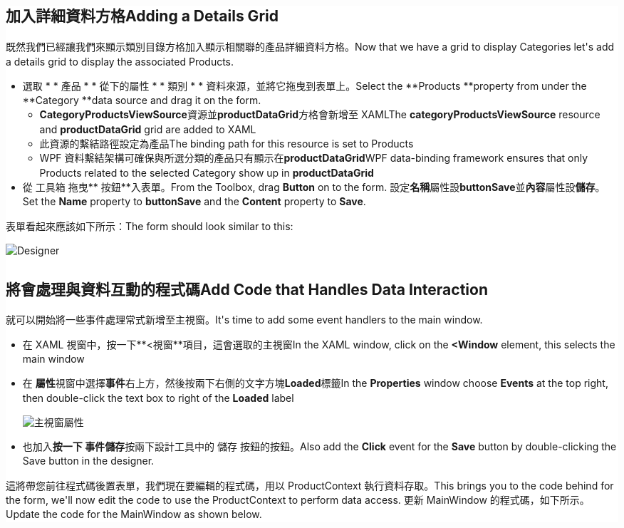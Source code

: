 ## <a name="adding-a-details-grid"></a><span data-ttu-id="e9aef-245">加入詳細資料方格</span><span class="sxs-lookup"><span data-stu-id="e9aef-245">Adding a Details Grid</span></span>

<span data-ttu-id="e9aef-246">既然我們已經讓我們來顯示類別目錄方格加入顯示相關聯的產品詳細資料方格。</span><span class="sxs-lookup"><span data-stu-id="e9aef-246">Now that we have a grid to display Categories let's add a details grid to display the associated Products.</span></span>

-   <span data-ttu-id="e9aef-247">選取 \* \* 產品 \* \* 從下的屬性 \* \* 類別 \* \* 資料來源，並將它拖曳到表單上。</span><span class="sxs-lookup"><span data-stu-id="e9aef-247">Select the \*\*Products \*\*property from under the \*\*Category \*\*data source and drag it on the form.</span></span>
    -   <span data-ttu-id="e9aef-248">**CategoryProductsViewSource**資源並**productDataGrid**方格會新增至 XAML</span><span class="sxs-lookup"><span data-stu-id="e9aef-248">The **categoryProductsViewSource** resource and **productDataGrid** grid are added to XAML</span></span>
    -   <span data-ttu-id="e9aef-249">此資源的繫結路徑設定為產品</span><span class="sxs-lookup"><span data-stu-id="e9aef-249">The binding path for this resource is set to Products</span></span>
    -   <span data-ttu-id="e9aef-250">WPF 資料繫結架構可確保與所選分類的產品只有顯示在**productDataGrid**</span><span class="sxs-lookup"><span data-stu-id="e9aef-250">WPF data-binding framework ensures that only Products related to the selected Category show up in **productDataGrid**</span></span>
-   <span data-ttu-id="e9aef-251">從 工具箱 拖曳\*\* 按鈕\*\*入表單。</span><span class="sxs-lookup"><span data-stu-id="e9aef-251">From the Toolbox, drag **Button** on to the form.</span></span> <span data-ttu-id="e9aef-252">設定**名稱**屬性設**buttonSave**並**內容**屬性設**儲存**。</span><span class="sxs-lookup"><span data-stu-id="e9aef-252">Set the **Name** property to **buttonSave** and the **Content** property to **Save**.</span></span>

<span data-ttu-id="e9aef-253">表單看起來應該如下所示：</span><span class="sxs-lookup"><span data-stu-id="e9aef-253">The form should look similar to this:</span></span>

![Designer](~/ef6/media/designer.png) 

## <a name="add-code-that-handles-data-interaction"></a><span data-ttu-id="e9aef-255">將會處理與資料互動的程式碼</span><span class="sxs-lookup"><span data-stu-id="e9aef-255">Add Code that Handles Data Interaction</span></span>

<span data-ttu-id="e9aef-256">就可以開始將一些事件處理常式新增至主視窗。</span><span class="sxs-lookup"><span data-stu-id="e9aef-256">It's time to add some event handlers to the main window.</span></span>

-   <span data-ttu-id="e9aef-257">在 XAML 視窗中，按一下**&lt;視窗**項目，這會選取的主視窗</span><span class="sxs-lookup"><span data-stu-id="e9aef-257">In the XAML window, click on the **&lt;Window** element, this selects the main window</span></span>
-   <span data-ttu-id="e9aef-258">在 **屬性**視窗中選擇**事件**右上方，然後按兩下右側的文字方塊**Loaded**標籤</span><span class="sxs-lookup"><span data-stu-id="e9aef-258">In the **Properties** window choose **Events** at the top right, then double-click the text box to right of the **Loaded** label</span></span>

    ![主視窗屬性](~/ef6/media/mainwindowproperties.png)

-   <span data-ttu-id="e9aef-260">也加入**按一下 **事件**儲存**按兩下設計工具中的 儲存 按鈕的按鈕。</span><span class="sxs-lookup"><span data-stu-id="e9aef-260">Also add the **Click** event for the **Save** button by double-clicking the Save button in the designer.</span></span> 

<span data-ttu-id="e9aef-261">這將帶您前往程式碼後置表單，我們現在要編輯的程式碼，用以 ProductContext 執行資料存取。</span><span class="sxs-lookup"><span data-stu-id="e9aef-261">This brings you to the code behind for the form, we'll now edit the code to use the ProductContext to perform data access.</span></span> <span data-ttu-id="e9aef-262">更新 MainWindow 的程式碼，如下所示。</span><span class="sxs-lookup"><span data-stu-id="e9aef-262">Update the code for the MainWindow as shown below.</span></span>
